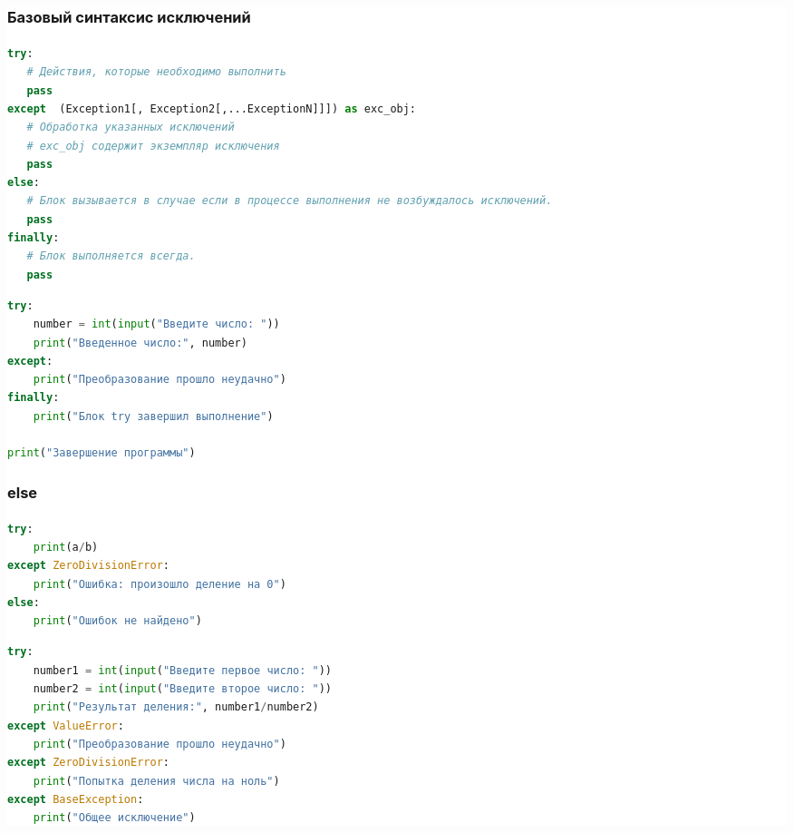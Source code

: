 ### Базовый синтаксис исключений

```python
try:
   # Действия, которые необходимо выполнить
   pass
except  (Exception1[, Exception2[,...ExceptionN]]]) as exc_obj:
   # Обработка указанных исключений
   # exc_obj содержит экземпляр исключения
   pass
else:
   # Блок вызывается в случае если в процессе выполнения не возбуждалось исключений. 
   pass
finally:
   # Блок выполняется всегда.
   pass
```

```python
try:
    number = int(input("Введите число: "))
    print("Введенное число:", number)
except:
    print("Преобразование прошло неудачно")
finally:
    print("Блок try завершил выполнение")

print("Завершение программы")
```

### else

```python
try:
    print(a/b)
except ZeroDivisionError:
    print("Ошибка: произошло деление на 0")
else:
    print("Ошибок не найдено")
```

```python
try:
    number1 = int(input("Введите первое число: "))
    number2 = int(input("Введите второе число: "))
    print("Результат деления:", number1/number2)
except ValueError:
    print("Преобразование прошло неудачно")
except ZeroDivisionError:
    print("Попытка деления числа на ноль")
except BaseException:
    print("Общее исключение")
```


[back]: <> "Назад к оглавлению"